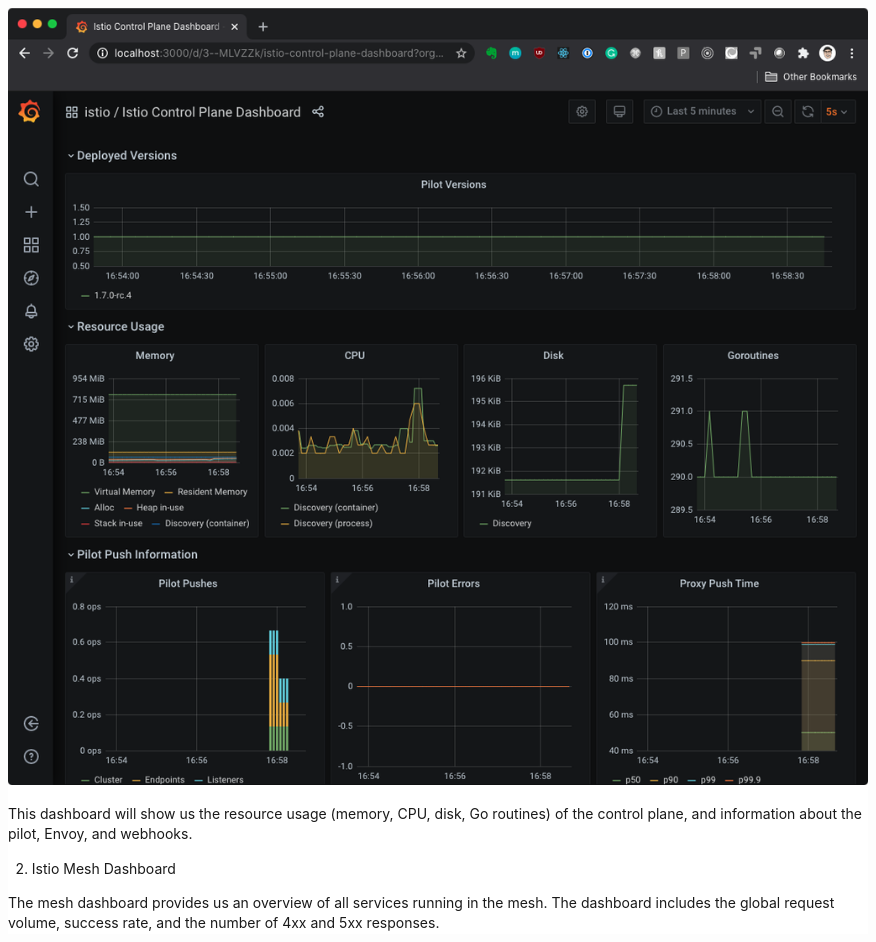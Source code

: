 ![Istio Control Plane Dashboard](./img/2-grafana-cp-dashboard.png)

This dashboard will show us the resource usage (memory, CPU, disk, Go routines) of the control plane, and information about the pilot, Envoy,  and webhooks.

2. Istio Mesh Dashboard

The mesh dashboard provides us an overview of all services running in the mesh. The dashboard includes the global request volume, success rate, and the number of 4xx and 5xx responses.
